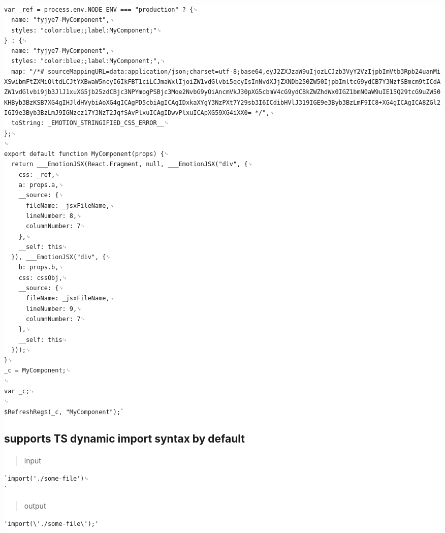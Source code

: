     var _ref = process.env.NODE_ENV === "production" ? {␊
      name: "fyjye7-MyComponent",␊
      styles: "color:blue;;label:MyComponent;"␊
    } : {␊
      name: "fyjye7-MyComponent",␊
      styles: "color:blue;;label:MyComponent;",␊
      map: "/*# sourceMappingURL=data:application/json;charset=utf-8;base64,eyJ2ZXJzaW9uIjozLCJzb3VyY2VzIjpbImVtb3Rpb24uanMiXSwibmFtZXMiOltdLCJtYXBwaW5ncyI6IkFBT1ciLCJmaWxlIjoiZW1vdGlvbi5qcyIsInNvdXJjZXNDb250ZW50IjpbImltcG9ydCB7Y3NzfSBmcm9tICdAZW1vdGlvbi9jb3JlJ1xuXG5jb25zdCBjc3NPYmogPSBjc3Moe2NvbG9yOiAncmVkJ30pXG5cbmV4cG9ydCBkZWZhdWx0IGZ1bmN0aW9uIE15Q29tcG9uZW50KHByb3BzKSB7XG4gIHJldHVybiAoXG4gICAgPD5cbiAgICAgIDxkaXYgY3NzPXt7Y29sb3I6ICdibHVlJ319IGE9e3Byb3BzLmF9IC8+XG4gICAgICA8ZGl2IGI9e3Byb3BzLmJ9IGNzcz17Y3NzT2JqfSAvPlxuICAgIDwvPlxuICApXG59XG4iXX0= */",␊
      toString: _EMOTION_STRINGIFIED_CSS_ERROR__␊
    };␊
    ␊
    export default function MyComponent(props) {␊
      return ___EmotionJSX(React.Fragment, null, ___EmotionJSX("div", {␊
        css: _ref,␊
        a: props.a,␊
        __source: {␊
          fileName: _jsxFileName,␊
          lineNumber: 8,␊
          columnNumber: 7␊
        },␊
        __self: this␊
      }), ___EmotionJSX("div", {␊
        b: props.b,␊
        css: cssObj,␊
        __source: {␊
          fileName: _jsxFileName,␊
          lineNumber: 9,␊
          columnNumber: 7␊
        },␊
        __self: this␊
      }));␊
    }␊
    _c = MyComponent;␊
    ␊
    var _c;␊
    ␊
    $RefreshReg$(_c, "MyComponent");`

## supports TS dynamic import syntax by default

> input

    `import('./some-file')␊
    `

> output

    'import(\'./some-file\');'
